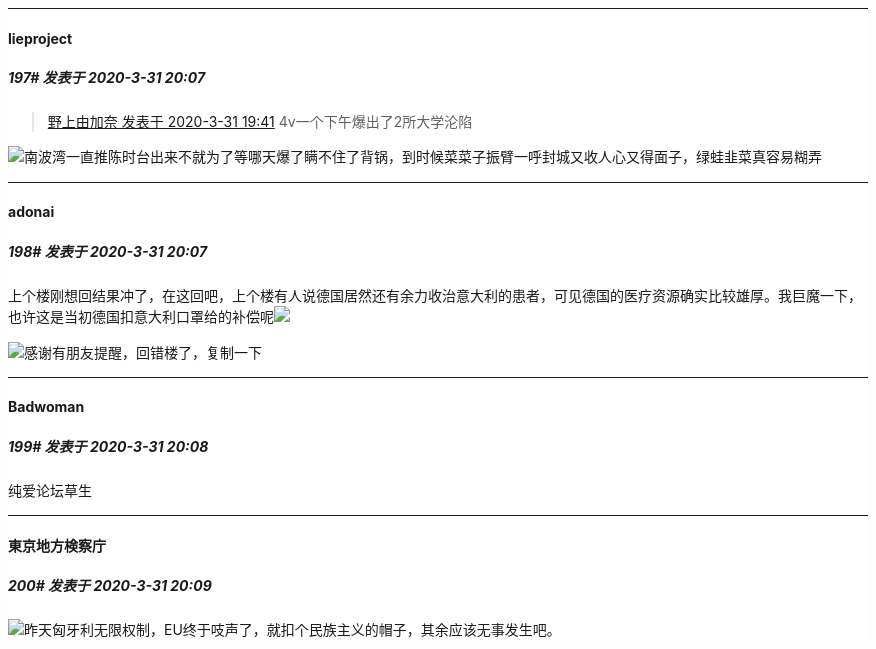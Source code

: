 


*****

####  lieproject  
##### 197#       发表于 2020-3-31 20:07



<blockquote><a href="httphttps://bbs.saraba1st.com/2b/forum.php?mod=redirect&amp;goto=findpost&amp;pid=46937263&amp;ptid=1921823" target="_blank">野上由加奈 发表于 2020-3-31 19:41</a>
4v一个下午爆出了2所大学沦陷</blockquote>
<img src="https://static.saraba1st.com/image/smiley/face2017/049.png" referrerpolicy="no-referrer">南波湾一直推陈时台出来不就为了等哪天爆了瞒不住了背锅，到时候菜菜子振臂一呼封城又收人心又得面子，绿蛙韭菜真容易糊弄







*****

####  adonai  
##### 198#       发表于 2020-3-31 20:07




上个楼刚想回结果冲了，在这回吧，上个楼有人说德国居然还有余力收治意大利的患者，可见德国的医疗资源确实比较雄厚。我巨魔一下，也许这是当初德国扣意大利口罩给的补偿呢<img src="https://static.saraba1st.com/image/smiley/face2017/067.png" referrerpolicy="no-referrer">

<img src="https://static.saraba1st.com/image/smiley/face2017/068.png" referrerpolicy="no-referrer">感谢有朋友提醒，回错楼了，复制一下







*****

####  Badwoman  
##### 199#       发表于 2020-3-31 20:08




纯爱论坛草生







*****

####  東京地方検察庁  
##### 200#       发表于 2020-3-31 20:09



<img src="https://static.saraba1st.com/image/smiley/face2017/053.png" referrerpolicy="no-referrer">昨天匈牙利无限权制，EU终于吱声了，就扣个民族主义的帽子，其余应该无事发生吧。

